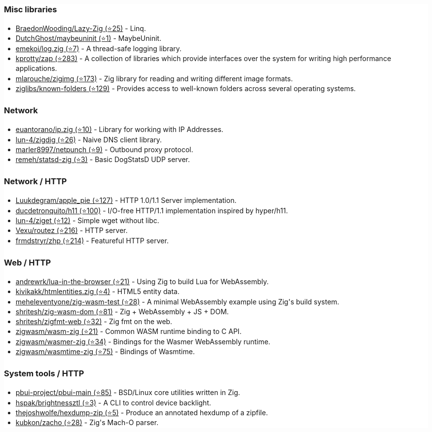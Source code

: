 ### Misc libraries

*   [BraedonWooding/Lazy-Zig (⭐25)](https://github.com/BraedonWooding/Lazy-Zig) - Linq.
*   [DutchGhost/maybeuninit (⭐1)](https://github.com/DutchGhost/maybeuninit) - MaybeUninit.
*   [emekoi/log.zig (⭐7)](https://github.com/emekoi/log.zig) - A thread-safe logging library.
*   [kprotty/zap (⭐283)](https://github.com/kprotty/zap) - A collection of libraries which provide interfaces over the system for writing high performance applications.
*   [mlarouche/zigimg (⭐173)](https://github.com/mlarouche/zigimg) - Zig library for reading and writing different image formats.
*   [ziglibs/known-folders (⭐129)](https://github.com/ziglibs/known-folders) - Provides access to well-known folders across several operating systems.

### Network

*   [euantorano/ip.zig (⭐10)](https://github.com/euantorano/ip.zig) - Library for working with IP Addresses.
*   [lun-4/zigdig (⭐26)](https://github.com/lun-4/zigdig) - Naive DNS client library.
*   [marler8997/netpunch (⭐9)](https://github.com/marler8997/netpunch) - Outbound proxy protocol.
*   [remeh/statsd-zig (⭐3)](https://github.com/remeh/statsd-zig) - Basic DogStatsD UDP server.

### Network / HTTP

*   [Luukdegram/apple\_pie (⭐127)](https://github.com/Luukdegram/apple_pie) - HTTP 1.0/1.1 Server implementation.
*   [ducdetronquito/h11 (⭐100)](https://github.com/ducdetronquito/h11) - I/O-free HTTP/1.1 implementation inspired by hyper/h11.
*   [lun-4/ziget (⭐12)](https://github.com/lun-4/ziget) - Simple wget without libc.
*   [Vexu/routez (⭐216)](https://github.com/Vexu/routez) - HTTP server.
*   [frmdstryr/zhp (⭐214)](https://github.com/frmdstryr/zhp) - Featureful HTTP server.

### Web / HTTP

*   [andrewrk/lua-in-the-browser (⭐21)](https://github.com/andrewrk/lua-in-the-browser) - Using Zig to build Lua for WebAssembly.
*   [kivikakk/htmlentities.zig (⭐4)](https://github.com/kivikakk/htmlentities.zig) - HTML5 entity data.
*   [meheleventyone/zig-wasm-test (⭐28)](https://github.com/meheleventyone/zig-wasm-test) - A minimal WebAssembly example using Zig's build system.
*   [shritesh/zig-wasm-dom (⭐81)](https://github.com/shritesh/zig-wasm-dom) - Zig + WebAssembly + JS + DOM.
*   [shritesh/zigfmt-web (⭐32)](https://github.com/shritesh/zigfmt-web) - Zig fmt on the web.
*   [zigwasm/wasm-zig (⭐21)](https://github.com/zigwasm/wasm-zig) - Common WASM runtime binding to C API.
*   [zigwasm/wasmer-zig (⭐34)](https://github.com/zigwasm/wasmer-zig) - Bindings for the Wasmer WebAssembly runtime.
*   [zigwasm/wasmtime-zig (⭐75)](https://github.com/zigwasm/wasmtime-zig) - Bindings of Wasmtime.

### System tools / HTTP

*   [pbui-project/pbui-main (⭐85)](https://github.com/pbui-project/pbui-main) - BSD/Linux core utilities written in Zig.
*   [hspak/brightnessztl (⭐3)](https://github.com/hspak/brightnessztl) - A CLI to control device backlight.
*   [thejoshwolfe/hexdump-zip (⭐5)](https://github.com/thejoshwolfe/hexdump-zip) - Produce an annotated hexdump of a zipfile.
*   [kubkon/zacho (⭐28)](https://github.com/kubkon/zacho) - Zig's Mach-O parser.
